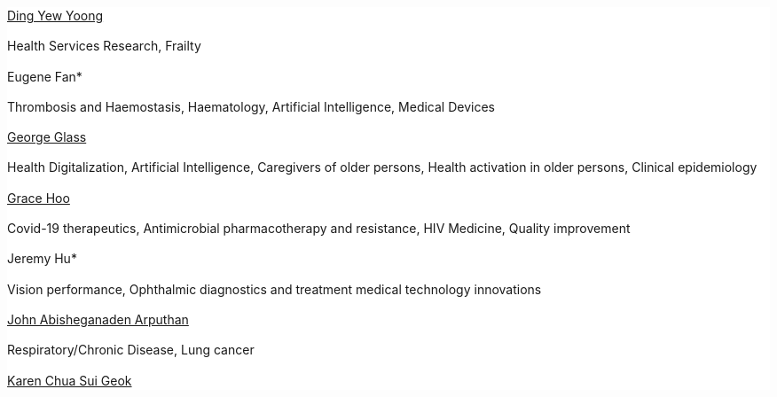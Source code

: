 <p><a href="/files/Researcher Directory/TTSH/TTSH___Ding_Yew_Yoong_v2107.pdf" rel="noopener noreferrer nofollow" target="_blank">Ding Yew Yoong</a>
</p>
</td>
<td rowspan="1" colspan="1">
<p>Health Services Research, Frailty</p>
</td>
</tr>
<tr>
<td rowspan="1" colspan="1">
<p>Eugene Fan*</p>
</td>
<td rowspan="1" colspan="1">
<p>Thrombosis and Haemostasis, Haematology, Artificial Intelligence, Medical
Devices&nbsp;</p>
</td>
</tr>
<tr>
<td rowspan="1" colspan="1">
<p><a href="/files/Researcher Directory/TTSH/TTSH___George_Glass_v1223.pdf" rel="noopener noreferrer nofollow" target="_blank">George Glass</a>
</p>
</td>
<td rowspan="1" colspan="1">
<p>Health Digitalization, Artificial Intelligence, Caregivers of older persons,
Health activation in older persons, Clinical epidemiology</p>
</td>
</tr>
<tr>
<td rowspan="1" colspan="1">
<p><a href="/files/Researcher Directory/TTSH/TTSH___Grace_Hoo_v1223.pdf" rel="noopener noreferrer nofollow" target="_blank">Grace Hoo</a>
</p>
</td>
<td rowspan="1" colspan="1">
<p>Covid-19 therapeutics, Antimicrobial pharmacotherapy and resistance, HIV
Medicine, Quality improvement</p>
</td>
</tr>
<tr>
<td rowspan="1" colspan="1">
<p>Jeremy Hu*</p>
</td>
<td rowspan="1" colspan="1">
<p>Vision performance, Ophthalmic diagnostics and treatment medical technology
innovations</p>
</td>
</tr>
<tr>
<td rowspan="1" colspan="1">
<p><a href="/files/Researcher Directory/TTSH/TTSH___John_Abisheganaden_Arputhan_v2211.pdf" rel="noopener noreferrer nofollow" target="_blank">John Abisheganaden Arputhan</a>
</p>
</td>
<td rowspan="1" colspan="1">
<p>Respiratory/Chronic Disease, Lung cancer</p>
</td>
</tr>
<tr>
<td rowspan="1" colspan="1">
<p><a href="/files/Researcher Directory/TTSH/TTSH___Karen_Chua_Sui_Geok_v1223.pdf" rel="noopener noreferrer nofollow" target="_blank">Karen Chua Sui Geok</a>
</p>
</td>